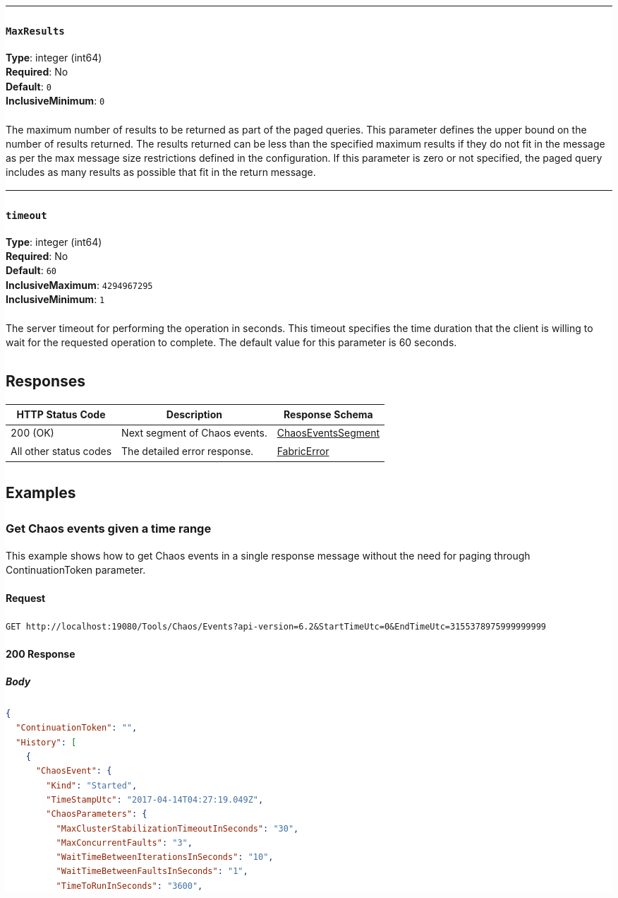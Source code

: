 ____
### `MaxResults`
__Type__: integer (int64) <br/>
__Required__: No<br/>
__Default__: `0` <br/>
__InclusiveMinimum__: `0` <br/>
<br/>
The maximum number of results to be returned as part of the paged queries. This parameter defines the upper bound on the number of results returned. The results returned can be less than the specified maximum results if they do not fit in the message as per the max message size restrictions defined in the configuration. If this parameter is zero or not specified, the paged query includes as many results as possible that fit in the return message.

____
### `timeout`
__Type__: integer (int64) <br/>
__Required__: No<br/>
__Default__: `60` <br/>
__InclusiveMaximum__: `4294967295` <br/>
__InclusiveMinimum__: `1` <br/>
<br/>
The server timeout for performing the operation in seconds. This timeout specifies the time duration that the client is willing to wait for the requested operation to complete. The default value for this parameter is 60 seconds.

## Responses

| HTTP Status Code | Description | Response Schema |
| --- | --- | --- |
| 200 (OK) | Next segment of Chaos events.<br/> | [ChaosEventsSegment](sfclient-v65-model-chaoseventssegment.md) |
| All other status codes | The detailed error response.<br/> | [FabricError](sfclient-v65-model-fabricerror.md) |

## Examples

### Get Chaos events given a time range

This example shows how to get Chaos events in a single response message without the need for paging through ContinuationToken parameter.

#### Request
```
GET http://localhost:19080/Tools/Chaos/Events?api-version=6.2&StartTimeUtc=0&EndTimeUtc=3155378975999999999
```

#### 200 Response
##### Body
```json
{
  "ContinuationToken": "",
  "History": [
    {
      "ChaosEvent": {
        "Kind": "Started",
        "TimeStampUtc": "2017-04-14T04:27:19.049Z",
        "ChaosParameters": {
          "MaxClusterStabilizationTimeoutInSeconds": "30",
          "MaxConcurrentFaults": "3",
          "WaitTimeBetweenIterationsInSeconds": "10",
          "WaitTimeBetweenFaultsInSeconds": "1",
          "TimeToRunInSeconds": "3600",
```